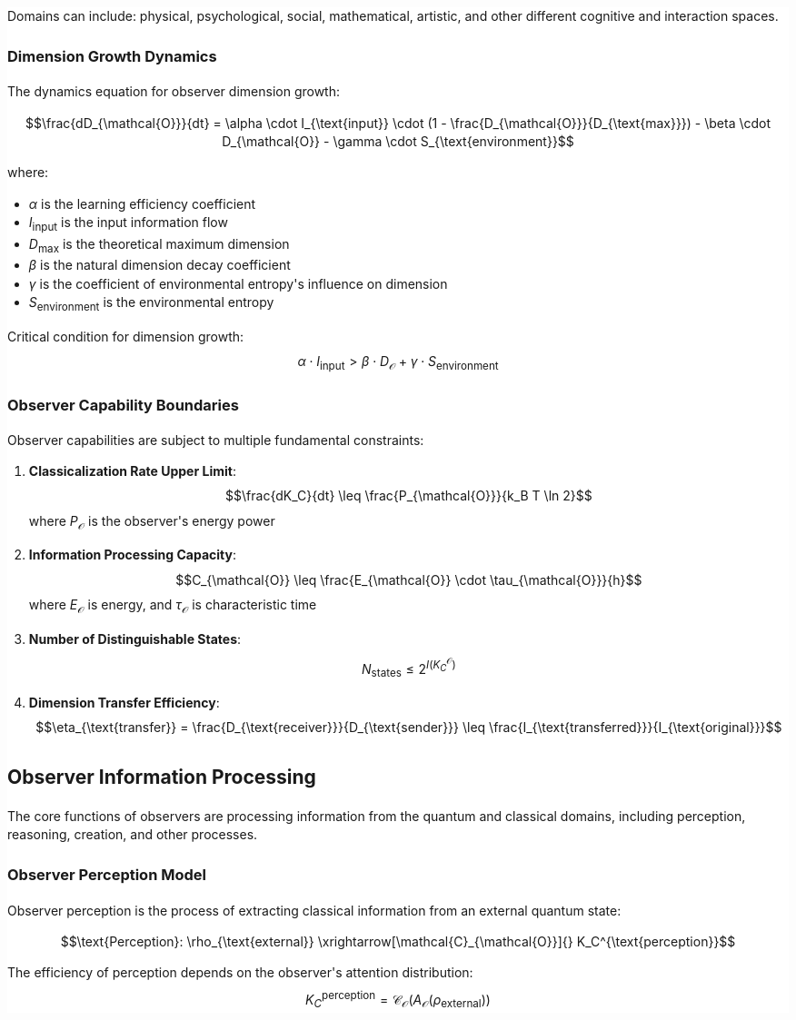 Domains can include: physical, psychological, social, mathematical, artistic, and other different cognitive and interaction spaces.

### Dimension Growth Dynamics

The dynamics equation for observer dimension growth:

$$\frac{dD_{\mathcal{O}}}{dt} = \alpha \cdot I_{\text{input}} \cdot (1 - \frac{D_{\mathcal{O}}}{D_{\text{max}}}) - \beta \cdot D_{\mathcal{O}} - \gamma \cdot S_{\text{environment}}$$

where:
- $\alpha$ is the learning efficiency coefficient
- $I_{\text{input}}$ is the input information flow
- $D_{\text{max}}$ is the theoretical maximum dimension
- $\beta$ is the natural dimension decay coefficient
- $\gamma$ is the coefficient of environmental entropy's influence on dimension
- $S_{\text{environment}}$ is the environmental entropy

Critical condition for dimension growth:
$$\alpha \cdot I_{\text{input}} > \beta \cdot D_{\mathcal{O}} + \gamma \cdot S_{\text{environment}}$$

### Observer Capability Boundaries

Observer capabilities are subject to multiple fundamental constraints:

1. **Classicalization Rate Upper Limit**:
   $$\frac{dK_C}{dt} \leq \frac{P_{\mathcal{O}}}{k_B T \ln 2}$$
   where $P_{\mathcal{O}}$ is the observer's energy power

2. **Information Processing Capacity**:
   $$C_{\mathcal{O}} \leq \frac{E_{\mathcal{O}} \cdot \tau_{\mathcal{O}}}{h}$$
   where $E_{\mathcal{O}}$ is energy, and $\tau_{\mathcal{O}}$ is characteristic time

3. **Number of Distinguishable States**:
   $$N_{\text{states}} \leq 2^{I(K_C^{\mathcal{O}})}$$

4. **Dimension Transfer Efficiency**:
   $$\eta_{\text{transfer}} = \frac{D_{\text{receiver}}}{D_{\text{sender}}} \leq \frac{I_{\text{transferred}}}{I_{\text{original}}}$$

## Observer Information Processing

The core functions of observers are processing information from the quantum and classical domains, including perception, reasoning, creation, and other processes.

### Observer Perception Model

Observer perception is the process of extracting classical information from an external quantum state:

$$\text{Perception}: \rho_{\text{external}} \xrightarrow[\mathcal{C}_{\mathcal{O}}]{} K_C^{\text{perception}}$$

The efficiency of perception depends on the observer's attention distribution:
$$K_C^{\text{perception}} = \mathcal{C}_{\mathcal{O}}(A_{\mathcal{O}}(\rho_{\text{external}}))$$
